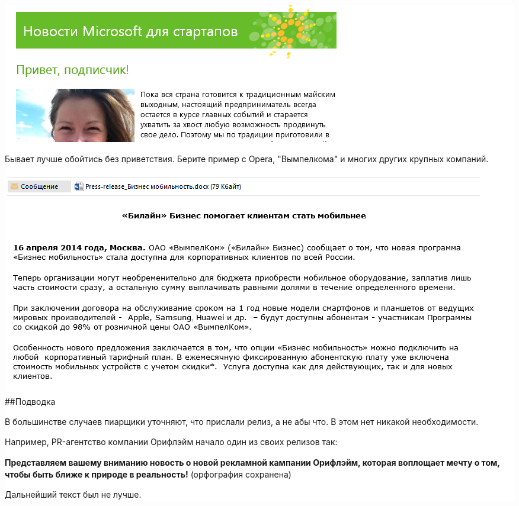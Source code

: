 ![Привет, подписчик](img/text/04.png)

Бывает лучше обойтись без приветствия. Берите пример с Opera, "Вымпелкома" и многих других крупных компаний.

!["Билайн" Бизнес помогает клиентам стать мобильнее](img/text/03.png)

##Подводка

В большинстве случаев пиарщики уточняют, что прислали релиз, а не абы что. В этом нет никакой необходимости.

Например, PR-агентство компании Орифлэйм начало один из своих релизов так:

**Представляем вашему вниманию новость о новой рекламной кампании Орифлэйм, которая воплощает мечту о том, чтобы быть ближе к природе в реальность!** (орфография сохранена)

Дальнейший текст был не лучше.
